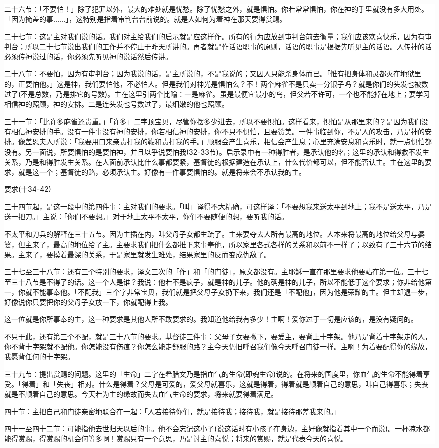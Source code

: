 二十六节：「不要怕！」除了犯罪以外，最大的难处就是忧愁。除了忧愁之外，就是惧怕。你若常常惧怕，你在神的手里就没有多大用处。「因为掩盖的事……」，这特别是指着审判台台前说的。就是人如何为着神在那天要得赏赐。

二十七节：这是主对我们说的话。我们对主给我们的启示就是应这样作。所有的行为应放到审判台前去衡量；我们应该欢喜快乐，因为有审判台；所以二十七节说出我们的工作并不停止于昨天所讲的。再者就是作话语职事的原则，话语的职事是根据先听见主的话语。人传神的话必须传神说过的话，你必须先听见神的说话然后传讲。

二十八节：不要怕，因为有审判台；因为我说的话，是主所说的，不是我说的；又因人只能杀身体而已。「惟有把身体和灵都灭在地狱里的，正要怕他。」这是神，我们要怕他，不必怕人。但是我们对神光是惧怕么？不！两个麻雀不是只卖一分银子吗？就是你们的头发也被数过了(不是总数，乃是排它的号数)。主在这里引两个比喻：一是麻雀。虽是最便宜最小的鸟，但父若不许可，一个也不能掉在地上；要学习相信神的照顾，神的安排。二是连头发也号数过了，最细嫩的他也照顾。

三十一节：「比许多麻雀还贵重。」「许多」二字顶宝贝，尽管你摆多少进去，所以不要惧怕。这样看来，惧怕是从那里来的？是因为我们没有相信神安排的手。没有一件事没有神的安排，你若相信神的安排，你不只不惧怕，且要赞美。一件事临到你，不是人的攻击，乃是神的安排。像盖恩夫人所说：「我要用口来亲责打我的鞭和责打我的手。」顺服会产生喜乐，相信会产生息；心里充满安息和喜乐时，就一点惧怕都没有。另一面说，所要惧怕的是要怕神，并且以乎说要怕我(32-33节)。启示录中有一种得胜者，是承认他的名；这里的承认和得救不发生关系，乃是和得胜发生关系。在人面前承认比什么事都要紧，基督徒的根据建造在承认上，什么代价都可以，但不能否认主。主在这里的要求，就是这一个；基督徒的路，必须承认主。好像有一件事要惧怕的。就是将来会不承认我的主。

要求(十34-42)

三十四节起，是这一段中的第四件事：主对我们的要求。「叫」译得不大精确，可这样译：「不要想我来送太平到地上；我不是送太平，乃是送一把刀。」主说：「你们不要想。」对于地上太平不太平，你们不要随便的想，要听我的话。

不太平和刀兵的解释在三十五节。因为主插在内，叫父母子女都生疏了。主来要夺去人所有最高的地位。人本来将最高的地位给父母与婆婆，但主来了，最高的地位给了主。主要求我们把什么都推下来事奉他，所以家里各式各样的关系和以前不一样了；以致有了三十六节的结果。主来了，要摸着最深的关系，于是家里就发生难处，结果家里的反而变成仇敌了。

三十七至三十八节：还有三个特别的要求，译文三次的「作」和「的门徒」，原文都没有。主耶稣一直在那里要求他要站在第一位。三十七至三十八节是不得了的话。这一个人是谁？我说：他若不是疯子，就是神的儿子。他的确是神的儿子，所以不能低于这个要求；你非给他第一，你就不能事奉他。「不配我」三个字非常宝贝，我们就是把父母子女扔下来，我们还是「不配他」，因为他是荣耀的主。但主却退一步，好像说你只要把你的父母子女放一下，你就配得上我。

这一位就是你所事奉的主，这一种要求是其他人所不敢要求的。我知道他给我有多少！主啊！爱你过于一切是应该的，是没有疑问的。

不只于此，还有第三个不配，就是三十八节的要求。基督徒三件事：父母子女要撇下，要爱主，要背上十字架。他乃是背着十字架走的人，你不背十字架就不配他。你怎能没有伤痕？你怎么能走舒服的路？主今天仍旧呼召我们像今天呼召门徒一样。主啊！为着要配得你的缘故，我愿背任何的十字架。

三十九节：提出赏赐的问题。这里的「生命」二字在希腊文乃是指血气的生命(即魂生命)说的。在将来的国度里，你血气的生命不能得着享受。「得着」和「失丧」相对。什么是得着？父母是可爱的，爱父母就喜乐，这就是得着，得着就是顺着自己的意思，叫自己得喜乐；失丧就是不顺着自己的意思。今天若为主的缘故而失去血气生命的要求，将来就要得着满足。

四十节：主把自己和门徒亲密地联合在一起：「人若接待你们，就是接待我；接待我，就是接待那差我来的。」

四十一至四十二节：可能指他去世归天以后的事。他不会忘记这小子(说这话时有小孩子在身边，主好像就指着其中一个而说)。一杯凉水都能得赏赐，得赏赐的机会何等多啊！赏赐只有一个意思，乃是讨主的喜悦；将来的赏赐，就是代表今天的喜悦。


